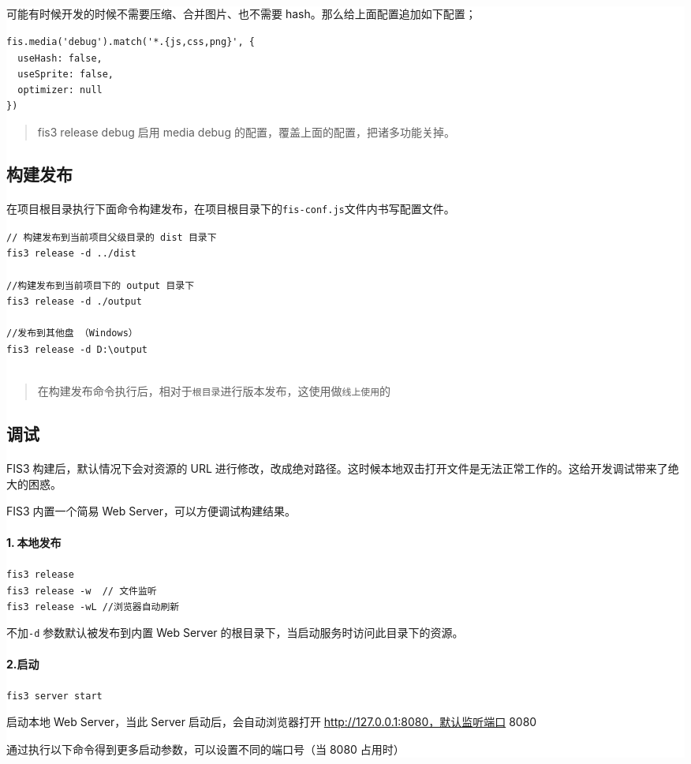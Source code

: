 可能有时候开发的时候不需要压缩、合并图片、也不需要 hash。那么给上面配置追加如下配置；

```
fis.media('debug').match('*.{js,css,png}', {
  useHash: false,
  useSprite: false,
  optimizer: null
})
```

> fis3 release debug 启用 media debug 的配置，覆盖上面的配置，把诸多功能关掉。

## 构建发布

在项目根目录执行下面命令构建发布，在项目根目录下的`fis-conf.js`文件内书写配置文件。

```
// 构建发布到当前项目父级目录的 dist 目录下
fis3 release -d ../dist

//构建发布到当前项目下的 output 目录下
fis3 release -d ./output

//发布到其他盘 （Windows）
fis3 release -d D:\output


```

> 在构建发布命令执行后，相对于`根目录`进行版本发布，这使用做`线上使用`的

## 调试

FIS3 构建后，默认情况下会对资源的 URL 进行修改，改成绝对路径。这时候本地双击打开文件是无法正常工作的。这给开发调试带来了绝大的困惑。

FIS3 内置一个简易 Web Server，可以方便调试构建结果。

#### 1. 本地发布

```
fis3 release
fis3 release -w  // 文件监听
fis3 release -wL //浏览器自动刷新
```

不加`-d` 参数默认被发布到内置 Web Server 的根目录下，当启动服务时访问此目录下的资源。

#### 2.启动

```
fis3 server start
```

启动本地 Web Server，当此 Server 启动后，会自动浏览器打开 http://127.0.0.1:8080，默认监听端口 8080

通过执行以下命令得到更多启动参数，可以设置不同的端口号（当 8080 占用时）
